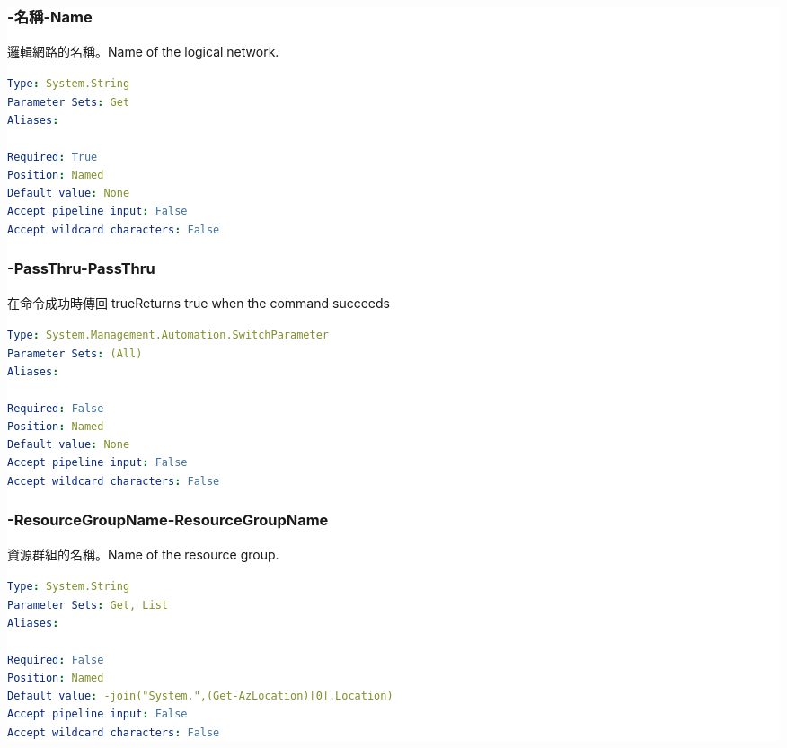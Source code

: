 ### <span data-ttu-id="46448-124">-名稱</span><span class="sxs-lookup"><span data-stu-id="46448-124">-Name</span></span>
<span data-ttu-id="46448-125">邏輯網路的名稱。</span><span class="sxs-lookup"><span data-stu-id="46448-125">Name of the logical network.</span></span>

```yaml
Type: System.String
Parameter Sets: Get
Aliases:

Required: True
Position: Named
Default value: None
Accept pipeline input: False
Accept wildcard characters: False

```

### <span data-ttu-id="46448-126">-PassThru</span><span class="sxs-lookup"><span data-stu-id="46448-126">-PassThru</span></span>
<span data-ttu-id="46448-127">在命令成功時傳回 true</span><span class="sxs-lookup"><span data-stu-id="46448-127">Returns true when the command succeeds</span></span>

```yaml
Type: System.Management.Automation.SwitchParameter
Parameter Sets: (All)
Aliases:

Required: False
Position: Named
Default value: None
Accept pipeline input: False
Accept wildcard characters: False

```

### <span data-ttu-id="46448-128">-ResourceGroupName</span><span class="sxs-lookup"><span data-stu-id="46448-128">-ResourceGroupName</span></span>
<span data-ttu-id="46448-129">資源群組的名稱。</span><span class="sxs-lookup"><span data-stu-id="46448-129">Name of the resource group.</span></span>

```yaml
Type: System.String
Parameter Sets: Get, List
Aliases:

Required: False
Position: Named
Default value: -join("System.",(Get-AzLocation)[0].Location)
Accept pipeline input: False
Accept wildcard characters: False

```
